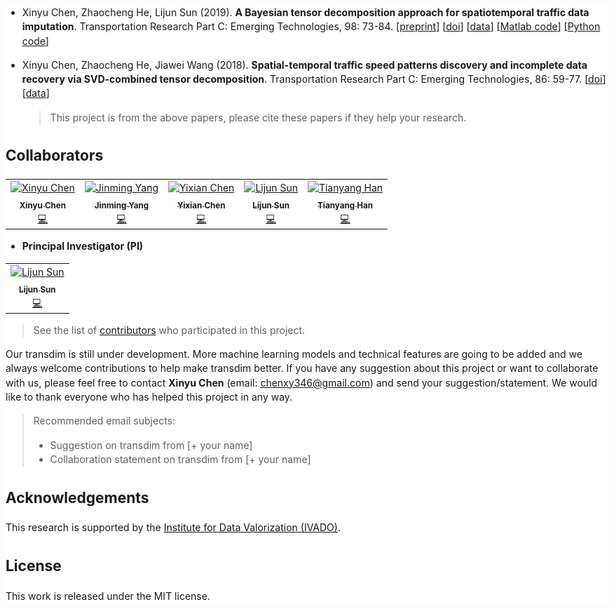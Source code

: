 - Xinyu Chen, Zhaocheng He, Lijun Sun (2019). **A Bayesian tensor decomposition approach for spatiotemporal traffic data imputation**. Transportation Research Part C: Emerging Technologies, 98: 73-84. [[preprint](https://www.researchgate.net/publication/329177786_A_Bayesian_tensor_decomposition_approach_for_spatiotemporal_traffic_data_imputation)] [[doi](https://doi.org/10.1016/j.trc.2018.11.003)] [[data](http://doi.org/10.5281/zenodo.1205229)] [[Matlab code](https://github.com/lijunsun/bgcp_imputation)] [[Python code](https://github.com/xinychen/transdim/blob/master/experiments/Imputation-BGCP.ipynb)]

- Xinyu Chen, Zhaocheng He, Jiawei Wang (2018). **Spatial-temporal traffic speed patterns discovery and incomplete data recovery via SVD-combined tensor decomposition**. Transportation Research Part C: Emerging Technologies, 86: 59-77. [[doi](http://doi.org/10.1016/j.trc.2017.10.023)] [[data](http://doi.org/10.5281/zenodo.1205229)]

  >This project is from the above papers, please cite these papers if they help your research.

Collaborators
--------------

<table>
  <tr>
    <td align="center"><a href="https://github.com/xinychen"><img src="https://github.com/xinychen.png?size=80" width="80px;" alt="Xinyu Chen"/><br /><sub><b>Xinyu Chen</b></sub></a><br /><a href="https://github.com/xinychen/transdim/commits?author=xinychen" title="Code">💻</a></td>
    <td align="center"><a href="https://github.com/Vadermit"><img src="https://github.com/Vadermit.png?size=80" width="80px;" alt="Jinming Yang"/><br /><sub><b>Jinming Yang</b></sub></a><br /><a href="https://github.com/xinychen/transdim/commits?author=Vadermit" title="Code">💻</a></td>
    <td align="center"><a href="https://github.com/yxnchen"><img src="https://github.com/yxnchen.png?size=80" width="80px;" alt="Yixian Chen"/><br /><sub><b>Yixian Chen</b></sub></a><br /><a href="https://github.com/xinychen/transdim/commits?author=yxnchen" title="Code">💻</a></td>
    <td align="center"><a href="https://github.com/lijunsun"><img src="https://github.com/lijunsun.png?size=80" width="80px;" alt="Lijun Sun"/><br /><sub><b>Lijun Sun</b></sub></a><br /><a href="https://github.com/xinychen/transdim/commits?author=lijunsun" title="Code">💻</a></td>
    <td align="center"><a href="https://github.com/HanTY"><img src="https://github.com/HanTY.png?size=80" width="80px;" alt="Tianyang Han"/><br /><sub><b>Tianyang Han</b></sub></a><br /><a href="https://github.com/xinychen/transdim/commits?author=HanTY" title="Code">💻</a></td>

  </tr>
</table>

- **Principal Investigator (PI)**

<table>
  <tr>
    <td align="center"><a href="https://github.com/lijunsun"><img src="https://github.com/lijunsun.png?size=80" width="80px;" alt="Lijun Sun"/><br /><sub><b>Lijun Sun</b></sub></a><br /><a href="https://github.com/xinychen/transdim/commits?author=lijunsun" title="Code">💻</a></td>
  </tr>
</table>

> See the list of [contributors](https://github.com/xinychen/transdim/graphs/contributors) who participated in this project.


Our transdim is still under development. More machine learning models and technical features are going to be added and we always welcome contributions to help make transdim better. If you have any suggestion about this project or want to collaborate with us, please feel free to contact **Xinyu Chen** (email: chenxy346@gmail.com) and send your suggestion/statement. We would like to thank everyone who has helped this project in any way.

> Recommended email subjects: 
> - Suggestion on transdim from [+ your name]
> - Collaboration statement on transdim from [+ your name]


Acknowledgements
--------------

This research is supported by the [Institute for Data Valorization (IVADO)](https://ivado.ca/en/ivado-scholarships/excellence-scholarships-phd/).

License
--------------

This work is released under the MIT license.
